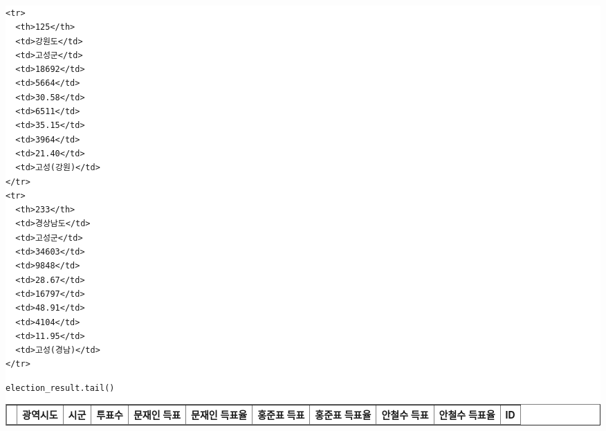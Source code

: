     <tr>
      <th>125</th>
      <td>강원도</td>
      <td>고성군</td>
      <td>18692</td>
      <td>5664</td>
      <td>30.58</td>
      <td>6511</td>
      <td>35.15</td>
      <td>3964</td>
      <td>21.40</td>
      <td>고성(강원)</td>
    </tr>
    <tr>
      <th>233</th>
      <td>경상남도</td>
      <td>고성군</td>
      <td>34603</td>
      <td>9848</td>
      <td>28.67</td>
      <td>16797</td>
      <td>48.91</td>
      <td>4104</td>
      <td>11.95</td>
      <td>고성(경남)</td>
    </tr>
  </tbody>
</table>
</div>




```python
election_result.tail()
```




<div>
<style scoped>
    .dataframe tbody tr th:only-of-type {
        vertical-align: middle;
    }

    .dataframe tbody tr th {
        vertical-align: top;
    }

    .dataframe thead th {
        text-align: right;
    }
</style>
<table border="1" class="dataframe">
  <thead>
    <tr style="text-align: right;">
      <th></th>
      <th>광역시도</th>
      <th>시군</th>
      <th>투표수</th>
      <th>문재인 득표</th>
      <th>문재인 득표율</th>
      <th>홍준표 득표</th>
      <th>홍준표 득표율</th>
      <th>안철수 득표</th>
      <th>안철수 득표율</th>
      <th>ID</th>